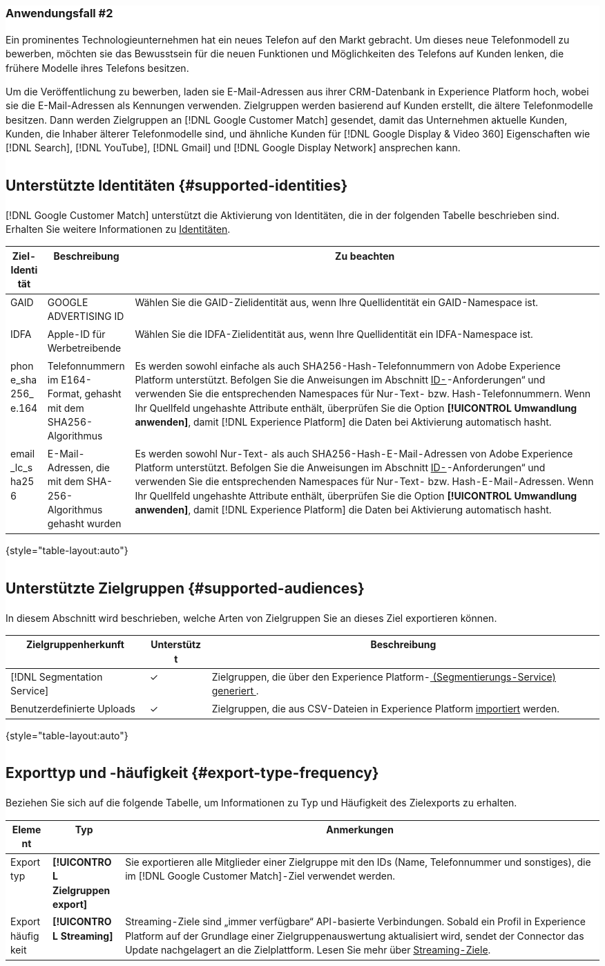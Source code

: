 ### Anwendungsfall #2

Ein prominentes Technologieunternehmen hat ein neues Telefon auf den Markt gebracht. Um dieses neue Telefonmodell zu bewerben, möchten sie das Bewusstsein für die neuen Funktionen und Möglichkeiten des Telefons auf Kunden lenken, die frühere Modelle ihres Telefons besitzen.

Um die Veröffentlichung zu bewerben, laden sie E-Mail-Adressen aus ihrer CRM-Datenbank in Experience Platform hoch, wobei sie die E-Mail-Adressen als Kennungen verwenden. Zielgruppen werden basierend auf Kunden erstellt, die ältere Telefonmodelle besitzen. Dann werden Zielgruppen an [!DNL Google Customer Match] gesendet, damit das Unternehmen aktuelle Kunden, Kunden, die Inhaber älterer Telefonmodelle sind, und ähnliche Kunden für [!DNL Google Display & Video 360] Eigenschaften wie [!DNL Search], [!DNL YouTube], [!DNL Gmail] und [!DNL Google Display Network] ansprechen kann.

## Unterstützte Identitäten {#supported-identities}

[!DNL Google Customer Match] unterstützt die Aktivierung von Identitäten, die in der folgenden Tabelle beschrieben sind. Erhalten Sie weitere Informationen zu [Identitäten](/help/identity-service/features/namespaces.md).

| Ziel-Identität | Beschreibung | Zu beachten |
|---|---|---|
| GAID | GOOGLE ADVERTISING ID | Wählen Sie die GAID-Zielidentität aus, wenn Ihre Quellidentität ein GAID-Namespace ist. |
| IDFA | Apple-ID für Werbetreibende | Wählen Sie die IDFA-Zielidentität aus, wenn Ihre Quellidentität ein IDFA-Namespace ist. |
| phone_sha256_e.164 | Telefonnummern im E164-Format, gehasht mit dem SHA256-Algorithmus | Es werden sowohl einfache als auch SHA256-Hash-Telefonnummern von Adobe Experience Platform unterstützt. Befolgen Sie die Anweisungen im Abschnitt [ID-](#id-matching-requirements-id-matching-requirements)-Anforderungen“ und verwenden Sie die entsprechenden Namespaces für Nur-Text- bzw. Hash-Telefonnummern. Wenn Ihr Quellfeld ungehashte Attribute enthält, überprüfen Sie die Option **[!UICONTROL Umwandlung anwenden]**, damit [!DNL Experience Platform] die Daten bei Aktivierung automatisch hasht. |
| email_lc_sha256 | E-Mail-Adressen, die mit dem SHA-256-Algorithmus gehasht wurden | Es werden sowohl Nur-Text- als auch SHA256-Hash-E-Mail-Adressen von Adobe Experience Platform unterstützt. Befolgen Sie die Anweisungen im Abschnitt [ID-](#id-matching-requirements-id-matching-requirements)-Anforderungen“ und verwenden Sie die entsprechenden Namespaces für Nur-Text- bzw. Hash-E-Mail-Adressen. Wenn Ihr Quellfeld ungehashte Attribute enthält, überprüfen Sie die Option **[!UICONTROL Umwandlung anwenden]**, damit [!DNL Experience Platform] die Daten bei Aktivierung automatisch hasht. |

{style="table-layout:auto"}

## Unterstützte Zielgruppen {#supported-audiences}

In diesem Abschnitt wird beschrieben, welche Arten von Zielgruppen Sie an dieses Ziel exportieren können.

| Zielgruppenherkunft | Unterstützt | Beschreibung |
|---------|----------|----------|
| [!DNL Segmentation Service] | ✓ | Zielgruppen, die über den Experience Platform-[ (Segmentierungs-Service) generiert ](../../../segmentation/home.md). |
| Benutzerdefinierte Uploads | ✓ | Zielgruppen, die aus CSV-Dateien in Experience Platform [importiert](../../../segmentation/ui/audience-portal.md#import-audience) werden. |

{style="table-layout:auto"}

## Exporttyp und -häufigkeit {#export-type-frequency}

Beziehen Sie sich auf die folgende Tabelle, um Informationen zu Typ und Häufigkeit des Zielexports zu erhalten.

| Element | Typ | Anmerkungen |
---------|----------|---------|
| Exporttyp | **[!UICONTROL Zielgruppenexport]** | Sie exportieren alle Mitglieder einer Zielgruppe mit den IDs (Name, Telefonnummer und sonstiges), die im [!DNL Google Customer Match]-Ziel verwendet werden. |
| Exporthäufigkeit | **[!UICONTROL Streaming]** | Streaming-Ziele sind „immer verfügbare“ API-basierte Verbindungen. Sobald ein Profil in Experience Platform auf der Grundlage einer Zielgruppenauswertung aktualisiert wird, sendet der Connector das Update nachgelagert an die Zielplattform. Lesen Sie mehr über [Streaming-Ziele](/help/destinations/destination-types.md#streaming-destinations). |
